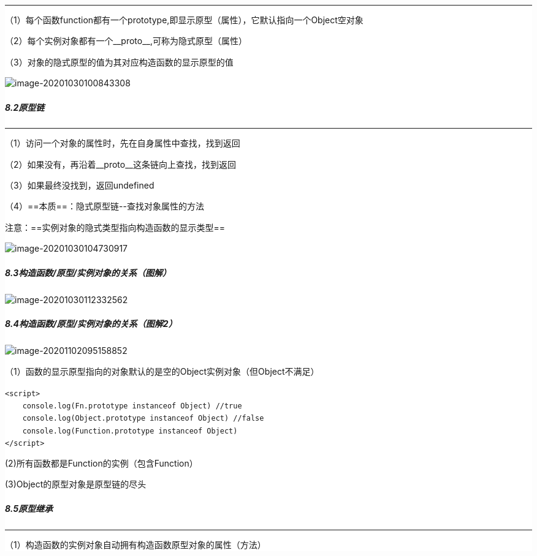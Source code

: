------

（1）每个函数function都有一个prototype,即显示原型（属性），它默认指向一个Object空对象

（2）每个实例对象都有一个__proto__,可称为隐式原型（属性）

（3）对象的隐式原型的值为其对应构造函数的显示原型的值

<img src="E:\扬州前端\学习笔记图片缓存区\image-20201030100843308.png" alt="image-20201030100843308"  />

##### 8.2原型链

------

（1）访问一个对象的属性时，先在自身属性中查找，找到返回

（2）如果没有，再沿着__proto__这条链向上查找，找到返回

（3）如果最终没找到，返回undefined

（4）==本质==：隐式原型链--查找对象属性的方法

注意：==实例对象的隐式类型指向构造函数的显示类型==

![image-20201030104730917](E:\扬州前端\学习笔记图片缓存区\image-20201030104730917.png)

##### 8.3构造函数/原型/实例对象的关系（图解）

![image-20201030112332562](E:\扬州前端\学习笔记图片缓存区\image-20201030112332562.png)

##### 8.4构造函数/原型/实例对象的关系（图解2）

<img src="E:\扬州前端\学习笔记图片缓存区\image-20201102095158852.png" alt="image-20201102095158852"  />

（1）函数的显示原型指向的对象默认的是空的Object实例对象（但Object不满足）

	<script>
	    console.log(Fn.prototype instanceof Object) //true
	    console.log(Object.prototype instanceof Object) //false
	    console.log(Function.prototype instanceof Object) 
	</script>
(2)所有函数都是Function的实例（包含Function）

<script>
    console.log(Function.__proto__ === Function.prototype) 
</script>

(3)Object的原型对象是原型链的尽头

<script>
    console.log(Object.prototype.__proto__)//null 
</script>

##### 8.5原型继承

------

（1）构造函数的实例对象自动拥有构造函数原型对象的属性（方法）
